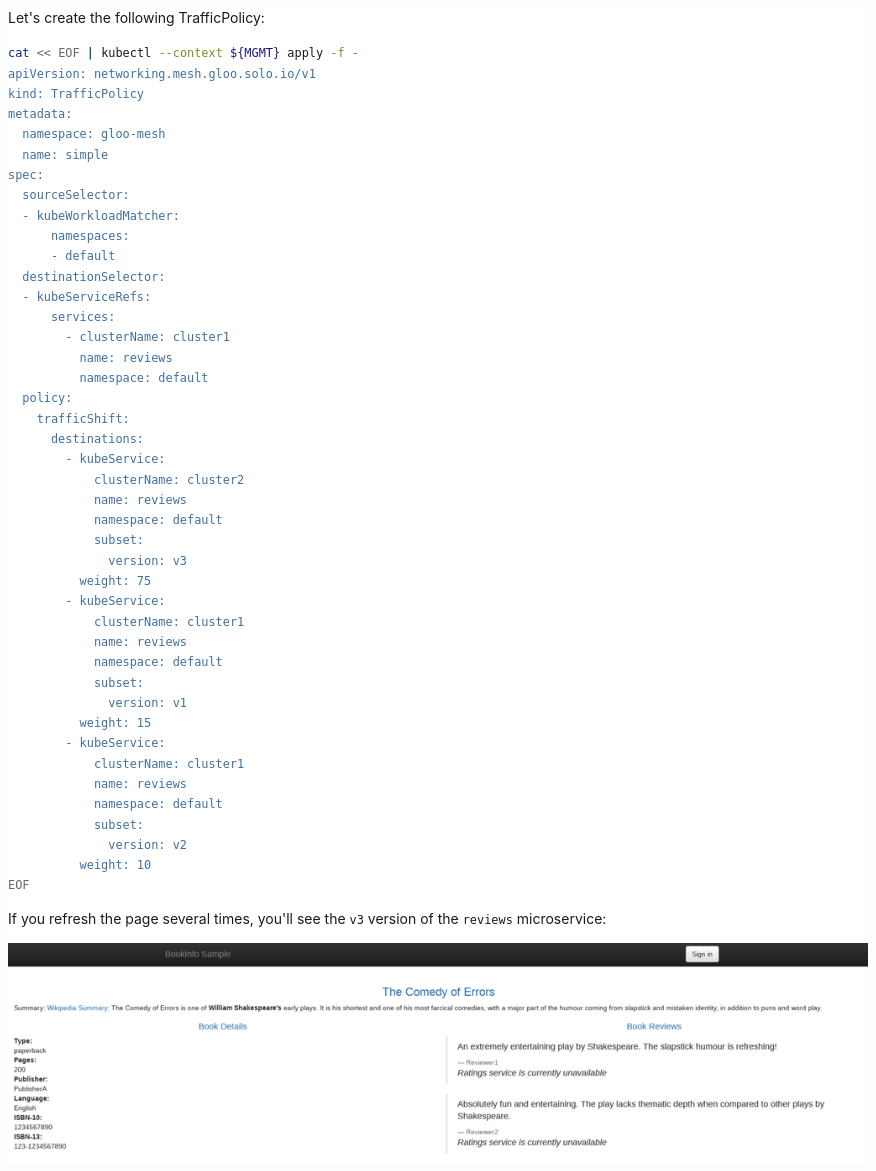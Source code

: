 Let's create the following TrafficPolicy:

```bash
cat << EOF | kubectl --context ${MGMT} apply -f -
apiVersion: networking.mesh.gloo.solo.io/v1
kind: TrafficPolicy
metadata:
  namespace: gloo-mesh
  name: simple
spec:
  sourceSelector:
  - kubeWorkloadMatcher:
      namespaces:
      - default
  destinationSelector:
  - kubeServiceRefs:
      services:
        - clusterName: cluster1
          name: reviews
          namespace: default
  policy:
    trafficShift:
      destinations:
        - kubeService:
            clusterName: cluster2
            name: reviews
            namespace: default
            subset:
              version: v3
          weight: 75
        - kubeService:
            clusterName: cluster1
            name: reviews
            namespace: default
            subset:
              version: v1
          weight: 15
        - kubeService:
            clusterName: cluster1
            name: reviews
            namespace: default
            subset:
              version: v2
          weight: 10
EOF
```



If you refresh the page several times, you'll see the `v3` version of the `reviews` microservice:

![Bookinfo v3](images/steps/multicluster-traffic/bookinfo-v3-no-ratings.png)
